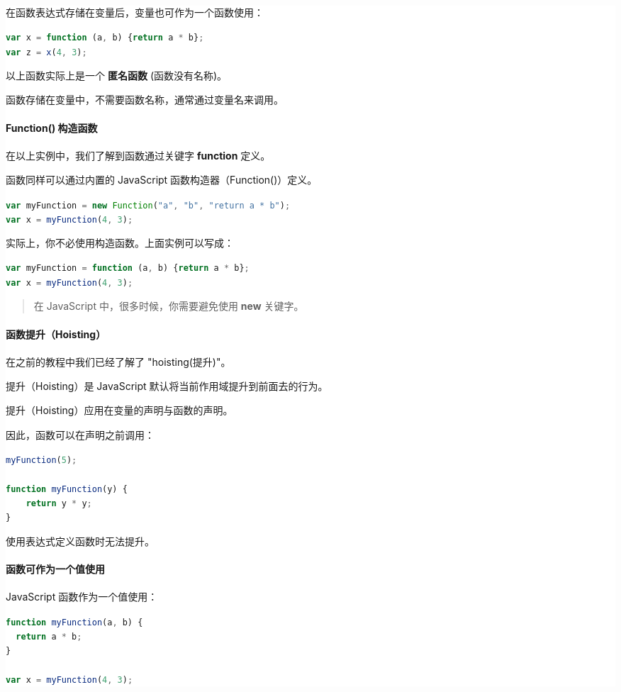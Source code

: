 在函数表达式存储在变量后，变量也可作为一个函数使用：

```js
var x = function (a, b) {return a * b};
var z = x(4, 3);
```

以上函数实际上是一个 **匿名函数** (函数没有名称)。

函数存储在变量中，不需要函数名称，通常通过变量名来调用。

#### Function() 构造函数

在以上实例中，我们了解到函数通过关键字 **function** 定义。

函数同样可以通过内置的 JavaScript 函数构造器（Function()）定义。

```js
var myFunction = new Function("a", "b", "return a * b");
var x = myFunction(4, 3);
```

实际上，你不必使用构造函数。上面实例可以写成：

```js
var myFunction = function (a, b) {return a * b};
var x = myFunction(4, 3);
```

> 在 JavaScript 中，很多时候，你需要避免使用 **new** 关键字。

#### 函数提升（Hoisting）

在之前的教程中我们已经了解了 "hoisting(提升)"。

提升（Hoisting）是 JavaScript 默认将当前作用域提升到前面去的行为。

提升（Hoisting）应用在变量的声明与函数的声明。

因此，函数可以在声明之前调用：

```js
myFunction(5);

function myFunction(y) {
    return y * y;
}
```

使用表达式定义函数时无法提升。

#### 函数可作为一个值使用

JavaScript 函数作为一个值使用：

```js
function myFunction(a, b) {
  return a * b;
}

var x = myFunction(4, 3);
```
